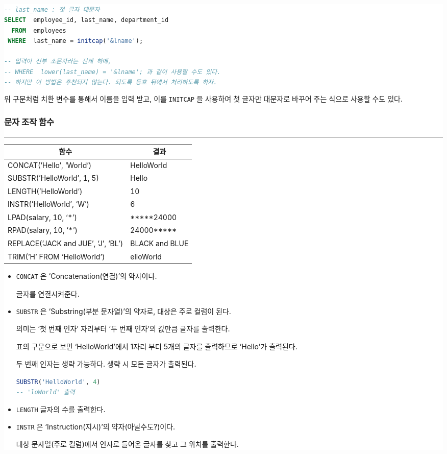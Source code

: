 ```sql
-- last_name : 첫 글자 대문자
SELECT  employee_id, last_name, department_id
  FROM  employees
 WHERE  last_name = initcap('&lname');

-- 입력이 전부 소문자라는 전제 하에,
-- WHERE  lower(last_name) = '&lname'; 과 같이 사용할 수도 있다.
-- 하지만 이 방법은 추천되지 않는다. 되도록 등호 뒤에서 처리하도록 하자.
```

위 구문처럼 치환 변수를 통해서 이름을 입력 받고, 이를 `INITCAP` 을 사용하여 첫 글자만 대문자로 바꾸어 주는 식으로 사용할 수도 있다.

### 문자 조작 함수

---

| 함수 | 결과 |
| --- | --- |
| CONCAT(’Hello’, ‘World’) | HelloWorld |
| SUBSTR(’HelloWorld’, 1, 5) | Hello |
| LENGTH(’HelloWorld’) | 10 |
| INSTR(’HelloWorld’, ‘W’) | 6 |
| LPAD(salary, 10, ‘*’) | *****24000 |
| RPAD(salary, 10, ‘*’) | 24000***** |
| REPLACE(’JACK and JUE’, ‘J’, ‘BL’) | BLACK and BLUE |
| TRIM(’H’ FROM ‘HelloWorld’) | elloWorld |

- `CONCAT` 은 ‘Concatenation(연결)’의 약자이다.
    
    글자를 연결시켜준다.
    

- `SUBSTR` 은 ‘Substring(부분 문자열)’의 약자로, 대상은 주로 컬럼이 된다.
    
    의미는 ‘첫 번째 인자’ 자리부터 ‘두 번째 인자’의 값만큼 글자를 출력한다.
    
    표의 구문으로 보면 ‘HelloWorld’에서 1자리 부터 5개의 글자를 출력하므로 ‘Hello’가 출력된다.
    
    두 번째 인자는 생략 가능하다. 생략 시 모든 글자가 출력된다.
    
    ```sql
    SUBSTR('HelloWorld', 4)
    -- 'loWorld' 출력
    ```
    

- `LENGTH` 글자의 수를 출력한다.

- `INSTR` 은 ‘Instruction(지시)’의 약자(아닐수도?)이다.
    
    대상 문자열(주로 컬럼)에서 인자로 들어온 글자를 찾고 그 위치를 출력한다.
    